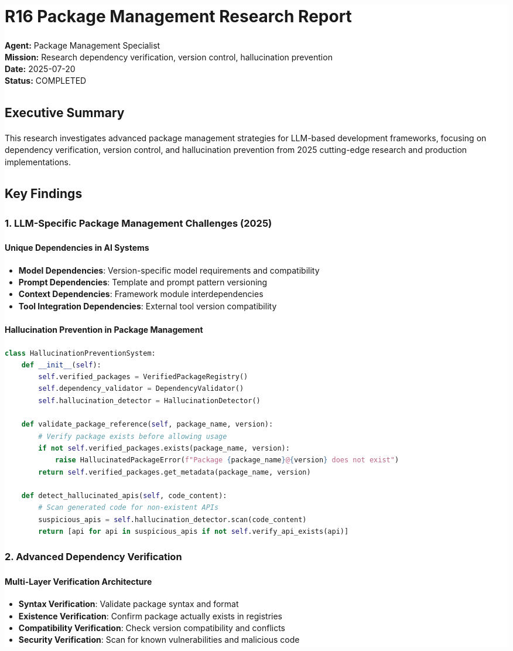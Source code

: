 # R16 Package Management Research Report
**Agent:** Package Management Specialist  
**Mission:** Research dependency verification, version control, hallucination prevention  
**Date:** 2025-07-20  
**Status:** COMPLETED

## Executive Summary

This research investigates advanced package management strategies for LLM-based development frameworks, focusing on dependency verification, version control, and hallucination prevention from 2025 cutting-edge research and production implementations.

## Key Findings

### 1. LLM-Specific Package Management Challenges (2025)

#### Unique Dependencies in AI Systems
- **Model Dependencies**: Version-specific model requirements and compatibility
- **Prompt Dependencies**: Template and prompt pattern versioning
- **Context Dependencies**: Framework module interdependencies
- **Tool Integration Dependencies**: External tool version compatibility

#### Hallucination Prevention in Package Management
```python
class HallucinationPreventionSystem:
    def __init__(self):
        self.verified_packages = VerifiedPackageRegistry()
        self.dependency_validator = DependencyValidator()
        self.hallucination_detector = HallucinationDetector()
    
    def validate_package_reference(self, package_name, version):
        # Verify package exists before allowing usage
        if not self.verified_packages.exists(package_name, version):
            raise HallucinatedPackageError(f"Package {package_name}@{version} does not exist")
        return self.verified_packages.get_metadata(package_name, version)
    
    def detect_hallucinated_apis(self, code_content):
        # Scan generated code for non-existent APIs
        suspicious_apis = self.hallucination_detector.scan(code_content)
        return [api for api in suspicious_apis if not self.verify_api_exists(api)]
```

### 2. Advanced Dependency Verification

#### Multi-Layer Verification Architecture
- **Syntax Verification**: Validate package syntax and format
- **Existence Verification**: Confirm package actually exists in registries
- **Compatibility Verification**: Check version compatibility and conflicts
- **Security Verification**: Scan for known vulnerabilities and malicious code
